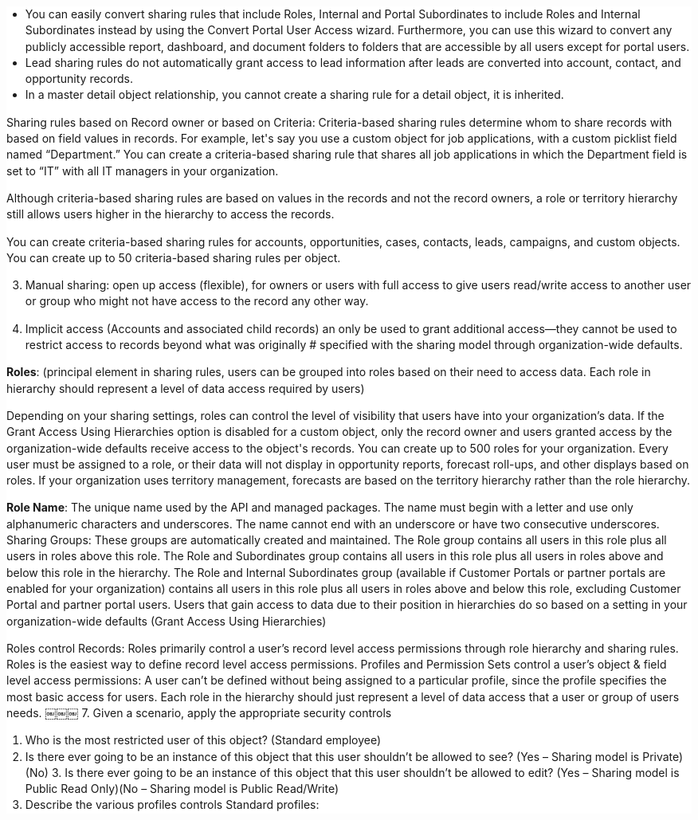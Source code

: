 * You can easily convert sharing rules that include Roles, Internal and Portal Subordinates to include Roles and Internal Subordinates instead by using the Convert Portal User Access wizard. Furthermore, you can use this wizard to convert any publicly accessible report, dashboard, and document folders to folders that are accessible by all users except for portal users.
* Lead sharing rules do not automatically grant access to lead information after leads are converted into account, contact, and opportunity records.
* In a master detail object relationship, you cannot create a sharing rule for a detail object, it is inherited.

Sharing rules based on Record owner or based on Criteria:
Criteria-based sharing rules determine whom to share records with based on field values in records. For example, let's say you use a custom object for job applications, with a custom picklist field named “Department.” You can create a criteria-based sharing rule that shares all job applications in which the Department field is set to “IT” with all IT managers in your organization.

Although criteria-based sharing rules are based on values in the records and not the record owners, a role or territory hierarchy still allows users higher in the hierarchy to access the records.

You can create criteria-based sharing rules for accounts, opportunities, cases, contacts, leads, campaigns, and custom objects. You can create up to 50 criteria-based sharing rules per object.

3) Manual sharing: open up access (flexible), for owners or users with full access to give users read/write access to another user or group who might not have access to the record any other way.

4) Implicit access (Accounts and associated child records)
an only be used to grant additional access—they cannot be used to restrict access to records beyond what was originally # specified with the sharing model through organization-wide defaults.

**Roles**: (principal element in sharing rules, users can be grouped into roles based on their need to access data. Each role in hierarchy should represent a level of data access required by users)

Depending on your sharing settings, roles can control the level of visibility that users have into your organization’s data.  If the Grant Access Using Hierarchies option is disabled for a custom object, only the record owner and users granted access by the organization-wide defaults receive access to the object's records. You can create up to 500 roles for your organization.
Every user must be assigned to a role, or their data will not display in opportunity reports, forecast roll-ups, and other displays based on roles. If your organization uses territory management, forecasts are based on the territory hierarchy rather than the role hierarchy.

**Role Name**: The unique name used by the API and managed packages. The name must begin with a letter and use only alphanumeric characters and underscores. The name cannot end with an underscore or have two consecutive underscores.
Sharing Groups: These groups are automatically created and maintained. The Role group contains all users in this role plus all users in roles above this role. The Role and Subordinates group contains all users in this role plus all users in roles above and below this role in the hierarchy. The Role and Internal Subordinates group (available if Customer Portals or partner portals are enabled for your organization) contains all users in this role plus all users in roles above and below this role, excluding Customer Portal and partner portal users.
Users that gain access to data due to their position in hierarchies do so based on a setting in your organization-wide defaults (Grant Access Using Hierarchies)

Roles control Records: Roles primarily control a user’s record level access permissions through role hierarchy and sharing rules. Roles is the easiest way to define record level access permissions.
Profiles and Permission Sets control a user’s object & field level access permissions: A user can’t be defined without being assigned to a particular profile, since the profile specifies the most basic access for users. Each role in the hierarchy should just represent a level of data access that a user or group of users needs.
￼￼￼
7. Given a scenario, apply the appropriate security controls
1. Who is the most restricted user of this object?
(Standard employee)
2. Is there ever going to be an instance of this object that this user shouldn’t be allowed to see?
(Yes – Sharing model is Private)
(No) 3. Is there ever going to be an instance of this object that this user shouldn’t be allowed to edit?
(Yes – Sharing model is Public Read Only)(No – Sharing model is Public Read/Write)
8. Describe the various profiles controls
Standard profiles: